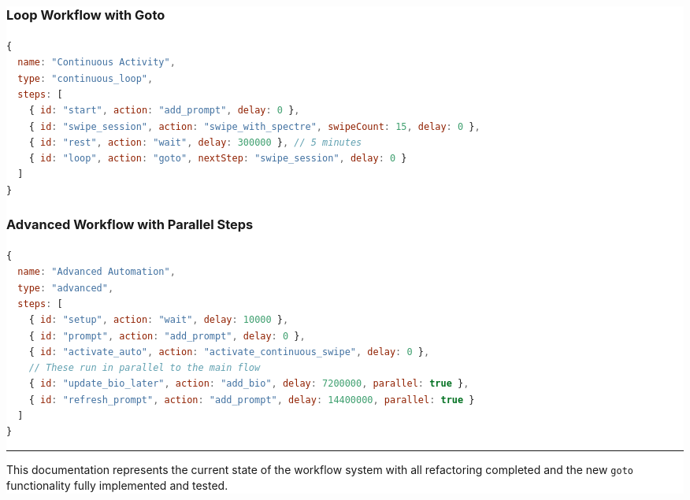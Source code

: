 ### Loop Workflow with Goto
```javascript
{
  name: "Continuous Activity",
  type: "continuous_loop",
  steps: [
    { id: "start", action: "add_prompt", delay: 0 },
    { id: "swipe_session", action: "swipe_with_spectre", swipeCount: 15, delay: 0 },
    { id: "rest", action: "wait", delay: 300000 }, // 5 minutes
    { id: "loop", action: "goto", nextStep: "swipe_session", delay: 0 }
  ]
}
```

### Advanced Workflow with Parallel Steps
```javascript
{
  name: "Advanced Automation",
  type: "advanced",
  steps: [
    { id: "setup", action: "wait", delay: 10000 },
    { id: "prompt", action: "add_prompt", delay: 0 },
    { id: "activate_auto", action: "activate_continuous_swipe", delay: 0 },
    // These run in parallel to the main flow
    { id: "update_bio_later", action: "add_bio", delay: 7200000, parallel: true },
    { id: "refresh_prompt", action: "add_prompt", delay: 14400000, parallel: true }
  ]
}
```

---

This documentation represents the current state of the workflow system with all refactoring completed and the new `goto` functionality fully implemented and tested.